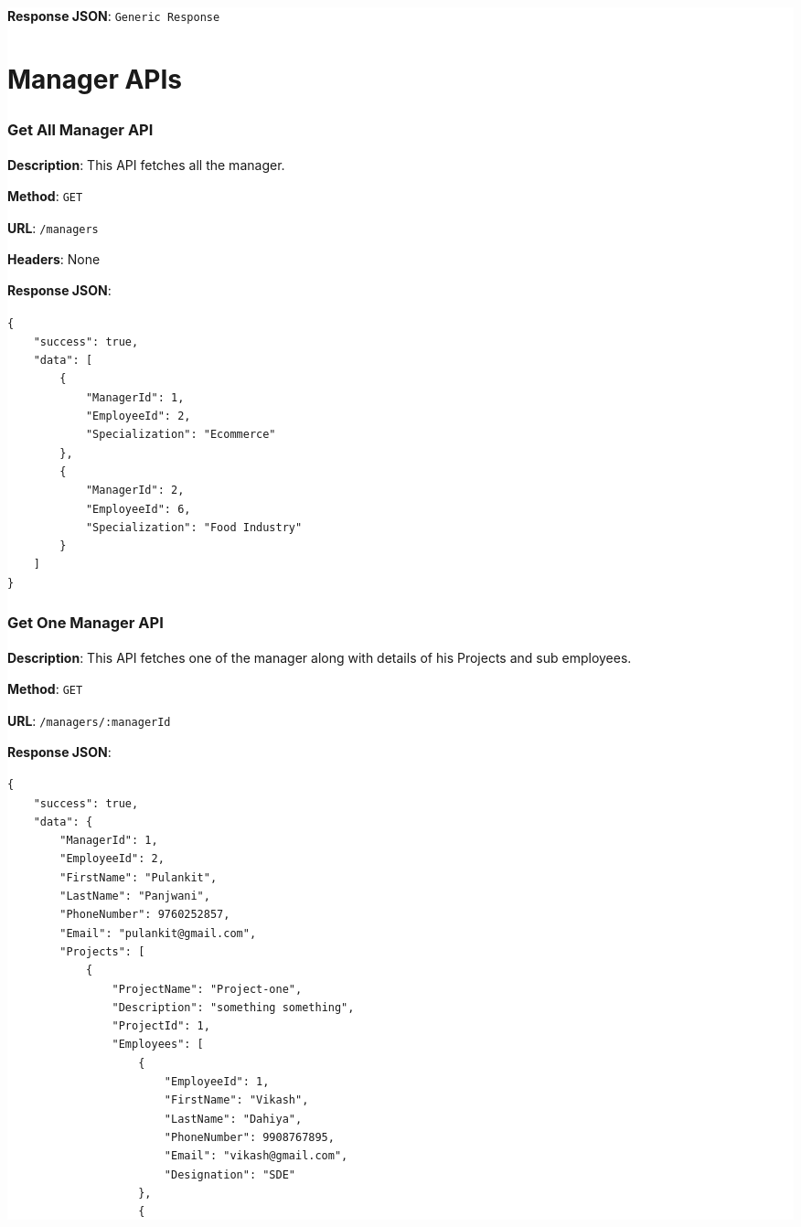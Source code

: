 **Response JSON**: `Generic Response`

# Manager APIs

### Get All Manager API

**Description**: This API fetches all the manager.

**Method**: `GET`

**URL**: `/managers`

**Headers**: None

**Response JSON**:

    {
        "success": true,
        "data": [
            {
                "ManagerId": 1,
                "EmployeeId": 2,
                "Specialization": "Ecommerce"
            },
            {
                "ManagerId": 2,
                "EmployeeId": 6,
                "Specialization": "Food Industry"
            }
        ]
    }

### Get One Manager API

**Description**: This API fetches one of the manager along with details of his Projects and sub employees.

**Method**: `GET`

**URL**: `/managers/:managerId`

**Response JSON**:

    {
        "success": true,
        "data": {
            "ManagerId": 1,
            "EmployeeId": 2,
            "FirstName": "Pulankit",
            "LastName": "Panjwani",
            "PhoneNumber": 9760252857,
            "Email": "pulankit@gmail.com",
            "Projects": [
                {
                    "ProjectName": "Project-one",
                    "Description": "something something",
                    "ProjectId": 1,
                    "Employees": [
                        {
                            "EmployeeId": 1,
                            "FirstName": "Vikash",
                            "LastName": "Dahiya",
                            "PhoneNumber": 9908767895,
                            "Email": "vikash@gmail.com",
                            "Designation": "SDE"
                        },
                        {